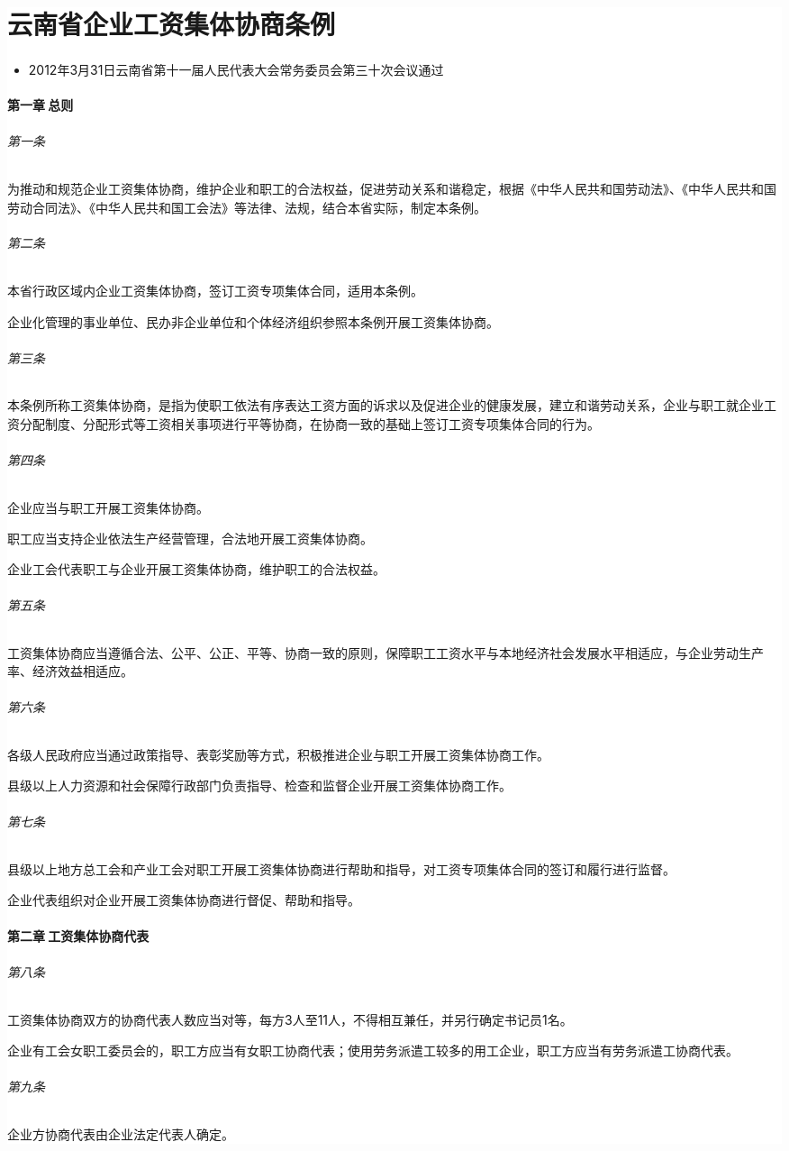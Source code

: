# 云南省企业工资集体协商条例

- 2012年3月31日云南省第十一届人民代表大会常务委员会第三十次会议通过



#### 第一章 总则

###### 第一条

为推动和规范企业工资集体协商，维护企业和职工的合法权益，促进劳动关系和谐稳定，根据《中华人民共和国劳动法》、《中华人民共和国劳动合同法》、《中华人民共和国工会法》等法律、法规，结合本省实际，制定本条例。

###### 第二条

本省行政区域内企业工资集体协商，签订工资专项集体合同，适用本条例。

企业化管理的事业单位、民办非企业单位和个体经济组织参照本条例开展工资集体协商。

###### 第三条

本条例所称工资集体协商，是指为使职工依法有序表达工资方面的诉求以及促进企业的健康发展，建立和谐劳动关系，企业与职工就企业工资分配制度、分配形式等工资相关事项进行平等协商，在协商一致的基础上签订工资专项集体合同的行为。

###### 第四条

企业应当与职工开展工资集体协商。

职工应当支持企业依法生产经营管理，合法地开展工资集体协商。

企业工会代表职工与企业开展工资集体协商，维护职工的合法权益。

###### 第五条

工资集体协商应当遵循合法、公平、公正、平等、协商一致的原则，保障职工工资水平与本地经济社会发展水平相适应，与企业劳动生产率、经济效益相适应。

###### 第六条

各级人民政府应当通过政策指导、表彰奖励等方式，积极推进企业与职工开展工资集体协商工作。

县级以上人力资源和社会保障行政部门负责指导、检查和监督企业开展工资集体协商工作。

###### 第七条

县级以上地方总工会和产业工会对职工开展工资集体协商进行帮助和指导，对工资专项集体合同的签订和履行进行监督。

企业代表组织对企业开展工资集体协商进行督促、帮助和指导。

#### 第二章 工资集体协商代表

###### 第八条

工资集体协商双方的协商代表人数应当对等，每方3人至11人，不得相互兼任，并另行确定书记员1名。

企业有工会女职工委员会的，职工方应当有女职工协商代表；使用劳务派遣工较多的用工企业，职工方应当有劳务派遣工协商代表。

###### 第九条

企业方协商代表由企业法定代表人确定。
